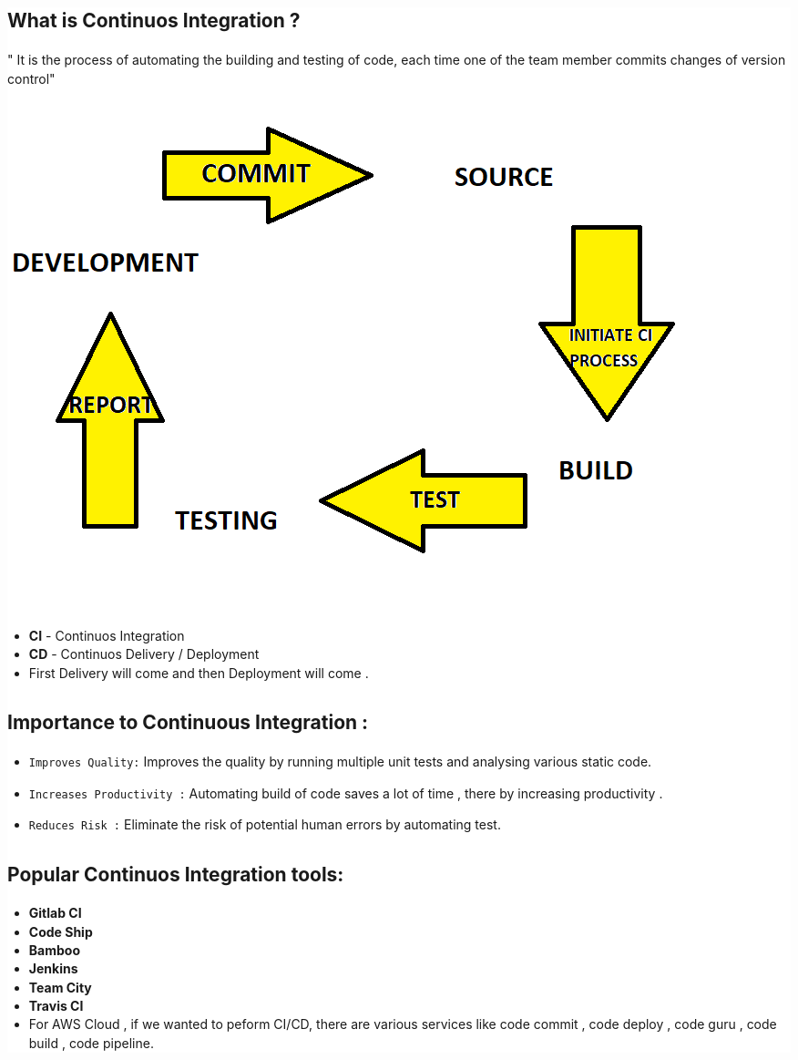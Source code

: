 ## What is Continuos Integration ?
 " It is the process of automating the building and testing of code, each time one of the team member commits changes of version control"
 
 ![preview](Images/jenkins.1.PNG)

 * **CI** - Continuos Integration 
 * **CD** - Continuos Delivery / Deployment
 * First Delivery will come and then Deployment will come .

 ## Importance to Continuous Integration :

 * `Improves Quality:` Improves the quality by running multiple unit tests and analysing various static code.

 * `Increases Productivity :` Automating build of code saves a lot of time , there by increasing productivity .

 * `Reduces Risk :` Eliminate the risk of potential human errors by automating test.

## Popular Continuos Integration tools:

* **Gitlab CI**
* **Code Ship**
* **Bamboo**
* **Jenkins**
* **Team City**
* **Travis CI**
* For AWS Cloud , if we wanted to peform CI/CD, there are various services like code commit , code deploy , code guru , code build , code pipeline.
